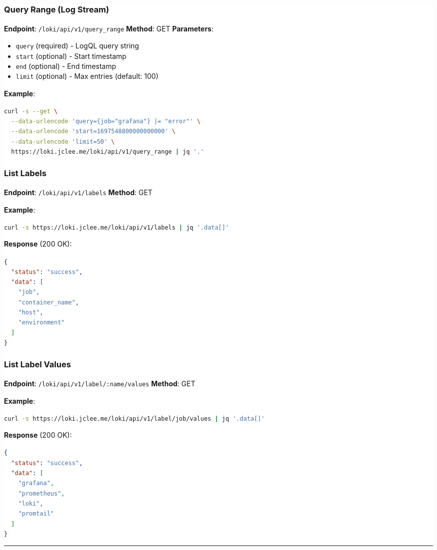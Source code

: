 ### Query Range (Log Stream)

**Endpoint**: `/loki/api/v1/query_range`
**Method**: GET
**Parameters**:
- `query` (required) - LogQL query string
- `start` (optional) - Start timestamp
- `end` (optional) - End timestamp
- `limit` (optional) - Max entries (default: 100)

**Example**:
```bash
curl -s --get \
  --data-urlencode 'query={job="grafana"} |= "error"' \
  --data-urlencode 'start=1697548800000000000' \
  --data-urlencode 'limit=50' \
  https://loki.jclee.me/loki/api/v1/query_range | jq '.'
```

### List Labels

**Endpoint**: `/loki/api/v1/labels`
**Method**: GET

**Example**:
```bash
curl -s https://loki.jclee.me/loki/api/v1/labels | jq '.data[]'
```

**Response** (200 OK):
```json
{
  "status": "success",
  "data": [
    "job",
    "container_name",
    "host",
    "environment"
  ]
}
```

### List Label Values

**Endpoint**: `/loki/api/v1/label/:name/values`
**Method**: GET

**Example**:
```bash
curl -s https://loki.jclee.me/loki/api/v1/label/job/values | jq '.data[]'
```

**Response** (200 OK):
```json
{
  "status": "success",
  "data": [
    "grafana",
    "prometheus",
    "loki",
    "promtail"
  ]
}
```

---
